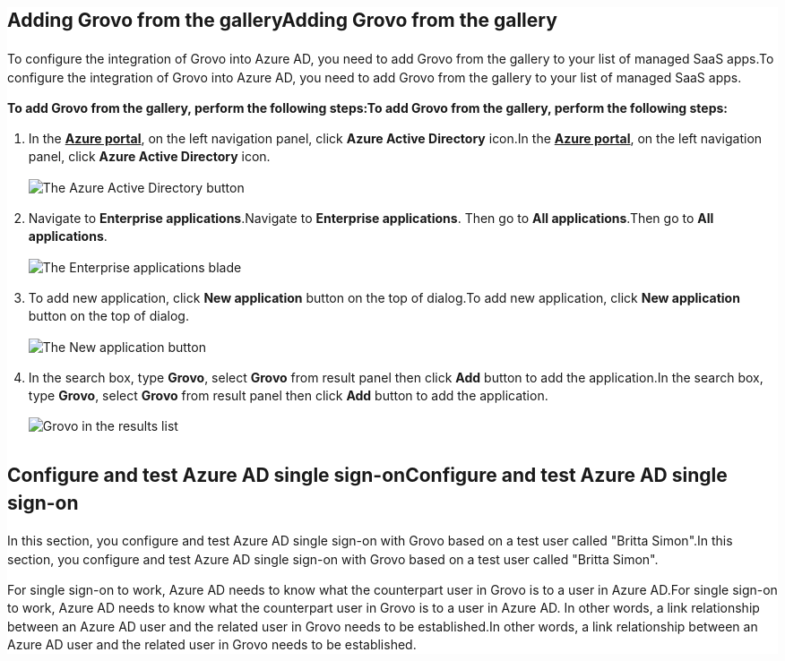 ## <a name="adding-grovo-from-the-gallery"></a><span data-ttu-id="23aca-123">Adding Grovo from the gallery</span><span class="sxs-lookup"><span data-stu-id="23aca-123">Adding Grovo from the gallery</span></span>
<span data-ttu-id="23aca-124">To configure the integration of Grovo into Azure AD, you need to add Grovo from the gallery to your list of managed SaaS apps.</span><span class="sxs-lookup"><span data-stu-id="23aca-124">To configure the integration of Grovo into Azure AD, you need to add Grovo from the gallery to your list of managed SaaS apps.</span></span>

<span data-ttu-id="23aca-125">**To add Grovo from the gallery, perform the following steps:**</span><span class="sxs-lookup"><span data-stu-id="23aca-125">**To add Grovo from the gallery, perform the following steps:**</span></span>

1. <span data-ttu-id="23aca-126">In the **[Azure portal](https://portal.azure.com)**, on the left navigation panel, click **Azure Active Directory** icon.</span><span class="sxs-lookup"><span data-stu-id="23aca-126">In the **[Azure portal](https://portal.azure.com)**, on the left navigation panel, click **Azure Active Directory** icon.</span></span> 

    ![The Azure Active Directory button][1]

1. <span data-ttu-id="23aca-128">Navigate to **Enterprise applications**.</span><span class="sxs-lookup"><span data-stu-id="23aca-128">Navigate to **Enterprise applications**.</span></span> <span data-ttu-id="23aca-129">Then go to **All applications**.</span><span class="sxs-lookup"><span data-stu-id="23aca-129">Then go to **All applications**.</span></span>

    ![The Enterprise applications blade][2]
    
1. <span data-ttu-id="23aca-131">To add new application, click **New application** button on the top of dialog.</span><span class="sxs-lookup"><span data-stu-id="23aca-131">To add new application, click **New application** button on the top of dialog.</span></span>

    ![The New application button][3]

1. <span data-ttu-id="23aca-133">In the search box, type **Grovo**, select **Grovo** from result panel then click **Add** button to add the application.</span><span class="sxs-lookup"><span data-stu-id="23aca-133">In the search box, type **Grovo**, select **Grovo** from result panel then click **Add** button to add the application.</span></span>

    ![Grovo in the results list](./media/grovo-tutorial/tutorial_grovo_addfromgallery.png)

## <a name="configure-and-test-azure-ad-single-sign-on"></a><span data-ttu-id="23aca-135">Configure and test Azure AD single sign-on</span><span class="sxs-lookup"><span data-stu-id="23aca-135">Configure and test Azure AD single sign-on</span></span>

<span data-ttu-id="23aca-136">In this section, you configure and test Azure AD single sign-on with Grovo based on a test user called "Britta Simon".</span><span class="sxs-lookup"><span data-stu-id="23aca-136">In this section, you configure and test Azure AD single sign-on with Grovo based on a test user called "Britta Simon".</span></span>

<span data-ttu-id="23aca-137">For single sign-on to work, Azure AD needs to know what the counterpart user in Grovo is to a user in Azure AD.</span><span class="sxs-lookup"><span data-stu-id="23aca-137">For single sign-on to work, Azure AD needs to know what the counterpart user in Grovo is to a user in Azure AD.</span></span> <span data-ttu-id="23aca-138">In other words, a link relationship between an Azure AD user and the related user in Grovo needs to be established.</span><span class="sxs-lookup"><span data-stu-id="23aca-138">In other words, a link relationship between an Azure AD user and the related user in Grovo needs to be established.</span></span>


[1]: ./media/grovo-tutorial/tutorial_general_01.png
[2]: ./media/grovo-tutorial/tutorial_general_02.png
[3]: ./media/grovo-tutorial/tutorial_general_03.png
[4]: ./media/grovo-tutorial/tutorial_general_04.png
[100]: ./media/grovo-tutorial/tutorial_general_100.png
[200]: ./media/grovo-tutorial/tutorial_general_200.png
[201]: ./media/grovo-tutorial/tutorial_general_201.png
[202]: ./media/grovo-tutorial/tutorial_general_202.png
[203]: ./media/grovo-tutorial/tutorial_general_203.png